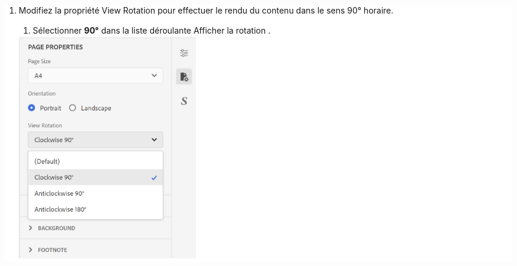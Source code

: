 1. Modifiez la propriété View Rotation pour effectuer le rendu du contenu dans le sens 90° horaire.

   1. Sélectionner **90°** dans la liste déroulante Afficher la rotation .
   <img src="./assets/view-rotation-page-props.png" width="300">
